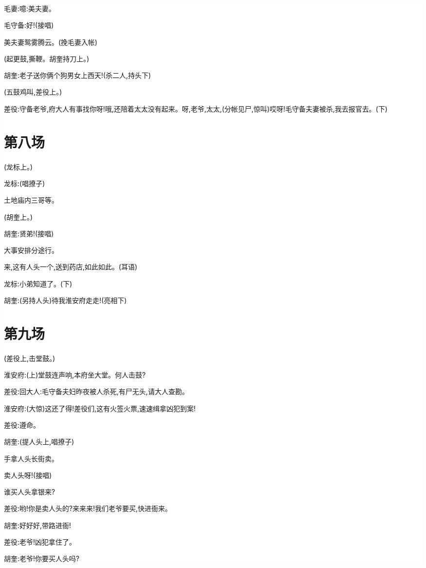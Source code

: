 毛妻:噫:美夫妻。

毛守备:好!(接唱)

美夫妻鸳雾腾云。(挽毛妻入帐)

(起更鼓,撕鞭。胡奎持刀上。)

胡奎:老子送你俩个狗男女上西天!(杀二人,持头下)

(五鼓鸡叫,差役上。)

差役:守备老爷,府大人有事找你呀!哦,还陪着太太没有起来。呀,老爷,太太,(分帐见尸,惊叫)哎呀!毛守备夫妻被杀,我去报官去。(下)

# 第八场

(龙标上。)

龙标:(唱撩子)

土地庙内三哥等。

(胡奎上。)

胡奎:贤弟!(接唱)

大事安排分途行。

来,这有人头一个,送到药店,如此如此。(耳语)

龙标:小弟知道了。(下)

胡奎:(另持人头)待我淮安府走走!(亮相下)

# 第九场

(差役上,击堂鼓。)

淮安府:(上)堂鼓连声响,本府坐大堂。何人击鼓?

差役:回大人:毛守备夫妇昨夜被人杀死,有尸无头,请大人查勘。

淮安府:(大惊)这还了得!差役们,这有火签火票,速速缉拿凶犯到案!

差役:遵命。

胡奎:(提人头上,唱撩子)

手拿人头长街卖。

卖人头呀!(接唱)

谁买人头拿银来?

差役:哟!你是卖人头的?来来来!我们老爷要买,快进衙来。

胡奎:好好好,带路进衙!

差役:老爷!凶犯拿住了。

胡奎:老爷!你要买人头吗?
